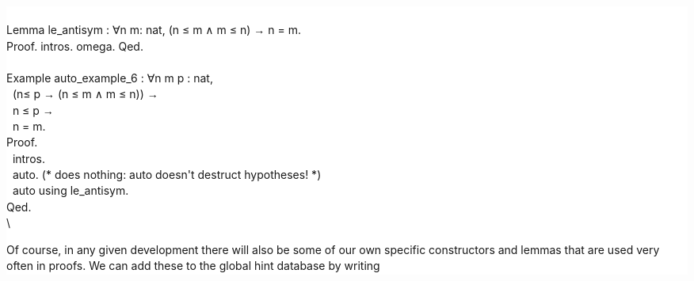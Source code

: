 </div>

<div class="code code-tight">

\
 <span class="id" type="keyword">Lemma</span> <span class="id"
type="var">le\_antisym</span> : <span
style="font-family: arial;">∀</span><span class="id" type="var">n</span>
<span class="id" type="var">m</span>: <span class="id"
type="var">nat</span>, (<span class="id" type="var">n</span> ≤ <span
class="id" type="var">m</span> <span
style="font-family: arial;">∧</span> <span class="id"
type="var">m</span> ≤ <span class="id" type="var">n</span>) <span
style="font-family: arial;">→</span> <span class="id"
type="var">n</span> = <span class="id" type="var">m</span>.\
 <span class="id" type="keyword">Proof</span>. <span class="id"
type="tactic">intros</span>. <span class="id"
type="tactic">omega</span>. <span class="id" type="keyword">Qed</span>.\
\
 <span class="id" type="keyword">Example</span> <span class="id"
type="var">auto\_example\_6</span> : <span
style="font-family: arial;">∀</span><span class="id" type="var">n</span>
<span class="id" type="var">m</span> <span class="id"
type="var">p</span> : <span class="id" type="var">nat</span>,\
   (<span class="id" type="var">n</span>≤ <span class="id"
type="var">p</span> <span style="font-family: arial;">→</span> (<span
class="id" type="var">n</span> ≤ <span class="id" type="var">m</span>
<span style="font-family: arial;">∧</span> <span class="id"
type="var">m</span> ≤ <span class="id" type="var">n</span>)) <span
style="font-family: arial;">→</span>\
   <span class="id" type="var">n</span> ≤ <span class="id"
type="var">p</span> <span style="font-family: arial;">→</span>\
   <span class="id" type="var">n</span> = <span class="id"
type="var">m</span>.\
 <span class="id" type="keyword">Proof</span>.\
   <span class="id" type="tactic">intros</span>.\
   <span class="id" type="tactic">auto</span>. <span
class="comment">(\* does nothing: auto doesn't destruct hypotheses! \*)</span>\
   <span class="id" type="tactic">auto</span> <span class="id"
type="keyword">using</span> <span class="id"
type="var">le\_antisym</span>.\
 <span class="id" type="keyword">Qed</span>.\
\

</div>

<div class="doc">

Of course, in any given development there will also be some of our own
specific constructors and lemmas that are used very often in proofs. We
can add these to the global hint database by writing
<div class="paragraph">

</div>

